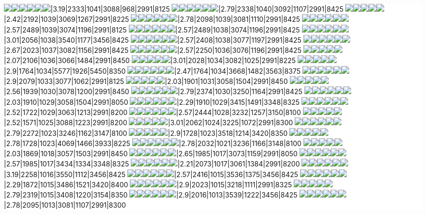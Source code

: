 ![](/item/3033.png)![](/item/6695.png)![](/item/1001.png)![](/item/1053.png)![](/item/1055.png)![](/item/1037.png)|3.19|2333|1041|3088|968|2991|8125
![](/item/3033.png)![](/item/3004.png)![](/item/1001.png)![](/item/1053.png)![](/item/1055.png)![](/item/1037.png)|2.79|2338|1040|3092|1107|2991|8425
![](/item/6676.png)![](/item/3094.png)![](/item/1053.png)![](/item/1055.png)![](/item/1037.png)|2.42|2192|1039|3069|1267|2991|8225
![](/item/3087.png)![](/item/3004.png)![](/item/1001.png)![](/item/1053.png)![](/item/1055.png)![](/item/1037.png)|2.78|2098|1039|3081|1110|2991|8425
![](/item/6676.png)![](/item/6695.png)![](/item/1001.png)![](/item/1053.png)![](/item/1055.png)![](/item/1037.png)|2.57|2489|1039|3074|1196|2991|8125
![](/item/6676.png)![](/item/3004.png)![](/item/1001.png)![](/item/1053.png)![](/item/1055.png)![](/item/1037.png)|2.57|2489|1038|3074|1196|2991|8425
![](/item/3095.png)![](/item/3814.png)![](/item/1001.png)![](/item/1053.png)![](/item/1055.png)![](/item/1037.png)|3.01|2056|1038|3540|1177|3456|8425
![](/item/6676.png)![](/item/3508.png)![](/item/1001.png)![](/item/1053.png)![](/item/1055.png)![](/item/1037.png)|2.57|2408|1038|3077|1197|2991|8425
![](/item/3087.png)![](/item/3508.png)![](/item/1001.png)![](/item/1053.png)![](/item/1055.png)![](/item/1037.png)|2.67|2023|1037|3082|1156|2991|8425
![](/item/3033.png)![](/item/3508.png)![](/item/1001.png)![](/item/1053.png)![](/item/1055.png)![](/item/1037.png)|2.57|2250|1036|3076|1196|2991|8425
![](/item/3087.png)![](/item/6676.png)![](/item/1053.png)![](/item/1055.png)![](/item/3006.png)|2.07|2106|1036|3066|1484|2991|8450
![](/item/3094.png)![](/item/3033.png)![](/item/1053.png)![](/item/1055.png)![](/item/1037.png)|3.01|2028|1034|3082|1025|2991|8225
![](/item/3153.png)![](/item/3026.png)![](/item/1001.png)![](/item/1055.png)![](/item/1038.png)|2.9|1764|1034|5577|1926|5450|8350
![](/item/3153.png)![](/item/3071.png)![](/item/1001.png)![](/item/1055.png)![](/item/1037.png)![](/item/1036.png)|2.47|1764|1034|3668|1482|3563|8375
![](/item/3087.png)![](/item/6695.png)![](/item/1001.png)![](/item/1053.png)![](/item/1055.png)![](/item/1037.png)|2.9|2079|1033|3077|1062|2991|8125
![](/item/6672.png)![](/item/6696.png)![](/item/1053.png)![](/item/1055.png)![](/item/3006.png)|2.03|1901|1031|3058|1504|2991|8450
![](/item/3087.png)![](/item/3033.png)![](/item/1053.png)![](/item/1055.png)![](/item/3006.png)|2.56|1939|1030|3078|1200|2991|8450
![](/item/3072.png)![](/item/3179.png)![](/item/1001.png)![](/item/1055.png)![](/item/1038.png)![](/item/1037.png)|2.79|2374|1030|3250|1164|2991|8425
![](/item/6672.png)![](/item/3006.png)![](/item/1053.png)![](/item/1055.png)![](/item/1038.png)![](/item/1038.png)|2.03|1910|1029|3058|1504|2991|8050
![](/item/6672.png)![](/item/6609.png)![](/item/1001.png)![](/item/1053.png)![](/item/1055.png)![](/item/1037.png)|2.29|1910|1029|3415|1491|3348|8325
![](/item/3087.png)![](/item/3091.png)![](/item/1001.png)![](/item/1053.png)![](/item/1055.png)![](/item/1036.png)|2.52|1722|1029|3063|1213|2991|8200
![](/item/6676.png)![](/item/6692.png)![](/item/1001.png)![](/item/1053.png)![](/item/1055.png)![](/item/1036.png)|2.57|2444|1028|3232|1257|3150|8100
![](/item/3153.png)![](/item/3085.png)![](/item/1055.png)![](/item/1038.png)![](/item/1036.png)|2.52|1571|1025|3088|1223|2991|8200
![](/item/3094.png)![](/item/3072.png)![](/item/1055.png)![](/item/1038.png)![](/item/1036.png)|3.01|2062|1024|3225|1072|2991|8300
![](/item/3033.png)![](/item/6692.png)![](/item/1001.png)![](/item/1053.png)![](/item/1055.png)![](/item/1036.png)|2.79|2272|1023|3246|1162|3147|8100
![](/item/3153.png)![](/item/6035.png)![](/item/1001.png)![](/item/1055.png)![](/item/1038.png)|2.9|1728|1023|3518|1214|3420|8350
![](/item/3153.png)![](/item/6333.png)![](/item/1001.png)![](/item/1055.png)![](/item/1037.png)|2.78|1728|1023|4069|1466|3933|8225
![](/item/3087.png)![](/item/6692.png)![](/item/1001.png)![](/item/1053.png)![](/item/1055.png)![](/item/1036.png)|2.78|2032|1021|3236|1166|3148|8100
![](/item/6672.png)![](/item/6693.png)![](/item/1053.png)![](/item/1055.png)![](/item/3006.png)|2.03|1869|1018|3057|1503|2991|8450
![](/item/3095.png)![](/item/3006.png)![](/item/1053.png)![](/item/1055.png)![](/item/1038.png)![](/item/1038.png)|2.65|1985|1017|3073|1159|2991|8050
![](/item/3095.png)![](/item/6609.png)![](/item/1001.png)![](/item/1053.png)![](/item/1055.png)![](/item/1037.png)|2.57|1985|1017|3434|1334|3348|8325
![](/item/6676.png)![](/item/3091.png)![](/item/1001.png)![](/item/1053.png)![](/item/1055.png)![](/item/1036.png)|2.21|2073|1017|3061|1384|2991|8200
![](/item/3033.png)![](/item/3814.png)![](/item/1001.png)![](/item/1053.png)![](/item/1055.png)![](/item/1037.png)|3.19|2258|1016|3550|1112|3456|8425
![](/item/6676.png)![](/item/3814.png)![](/item/1001.png)![](/item/1053.png)![](/item/1055.png)![](/item/1037.png)|2.57|2416|1015|3536|1375|3456|8425
![](/item/6672.png)![](/item/3161.png)![](/item/1001.png)![](/item/1053.png)![](/item/1055.png)![](/item/1036.png)|2.29|1872|1015|3486|1521|3420|8400
![](/item/3087.png)![](/item/3156.png)![](/item/1001.png)![](/item/1053.png)![](/item/1055.png)![](/item/1037.png)|2.9|2023|1015|3218|1111|2991|8325
![](/item/3072.png)![](/item/6692.png)![](/item/1001.png)![](/item/1055.png)![](/item/1038.png)|2.79|2319|1015|3408|1220|3154|8350
![](/item/3087.png)![](/item/3814.png)![](/item/1001.png)![](/item/1053.png)![](/item/1055.png)![](/item/1037.png)|2.9|2016|1013|3539|1222|3456|8425
![](/item/3094.png)![](/item/3179.png)![](/item/1053.png)![](/item/1055.png)![](/item/1038.png)![](/item/1036.png)|2.78|2095|1013|3081|1107|2991|8300